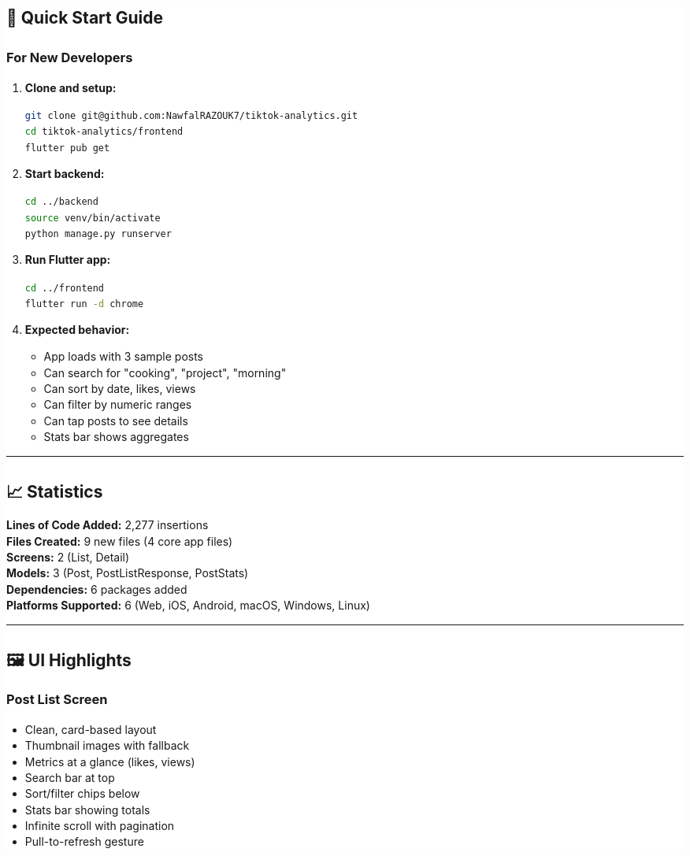 
## 🚀 Quick Start Guide

### For New Developers

1. **Clone and setup:**
   ```bash
   git clone git@github.com:NawfalRAZOUK7/tiktok-analytics.git
   cd tiktok-analytics/frontend
   flutter pub get
   ```

2. **Start backend:**
   ```bash
   cd ../backend
   source venv/bin/activate
   python manage.py runserver
   ```

3. **Run Flutter app:**
   ```bash
   cd ../frontend
   flutter run -d chrome
   ```

4. **Expected behavior:**
   - App loads with 3 sample posts
   - Can search for "cooking", "project", "morning"
   - Can sort by date, likes, views
   - Can filter by numeric ranges
   - Can tap posts to see details
   - Stats bar shows aggregates

---

## 📈 Statistics

**Lines of Code Added:** 2,277 insertions  
**Files Created:** 9 new files (4 core app files)  
**Screens:** 2 (List, Detail)  
**Models:** 3 (Post, PostListResponse, PostStats)  
**Dependencies:** 6 packages added  
**Platforms Supported:** 6 (Web, iOS, Android, macOS, Windows, Linux)

---

## 🖼️ UI Highlights

### Post List Screen
- Clean, card-based layout
- Thumbnail images with fallback
- Metrics at a glance (likes, views)
- Search bar at top
- Sort/filter chips below
- Stats bar showing totals
- Infinite scroll with pagination
- Pull-to-refresh gesture
